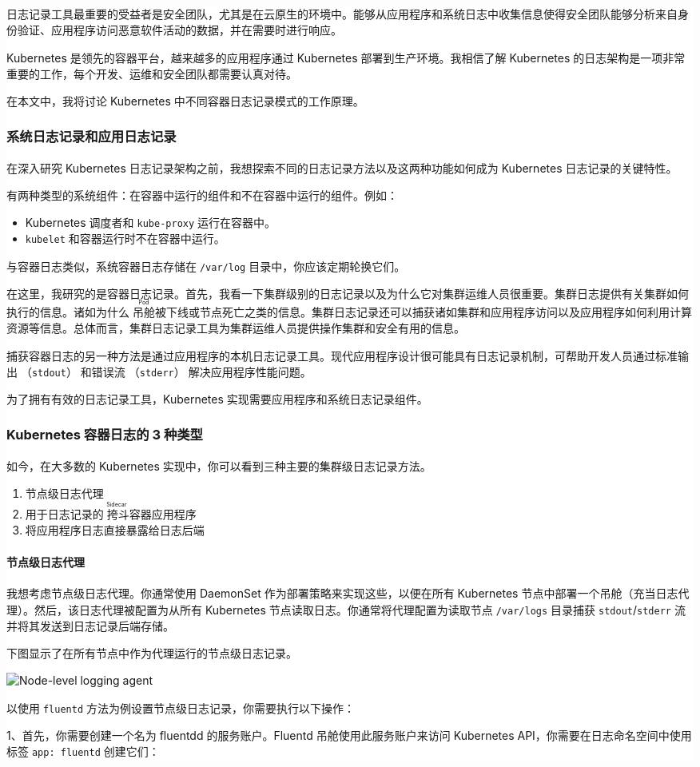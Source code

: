 
日志记录工具最重要的受益者是安全团队，尤其是在云原生的环境中。能够从应用程序和系统日志中收集信息使得安全团队能够分析来自身份验证、应用程序访问恶意软件活动的数据，并在需要时进行响应。


Kubernetes 是领先的容器平台，越来越多的应用程序通过 Kubernetes 部署到生产环境。我相信了解 Kubernetes 的日志架构是一项非常重要的工作，每个开发、运维和安全团队都需要认真对待。


在本文中，我将讨论 Kubernetes 中不同容器日志记录模式的工作原理。


### 系统日志记录和应用日志记录


在深入研究 Kubernetes 日志记录架构之前，我想探索不同的日志记录方法以及这两种功能如何成为 Kubernetes 日志记录的关键特性。


有两种类型的系统组件：在容器中运行的组件和不在容器中运行的组件。例如：


* Kubernetes 调度者和 `kube-proxy` 运行在容器中。
* `kubelet` 和容器运行时不在容器中运行。


与容器日志类似，系统容器日志存储在 `/var/log` 目录中，你应该定期轮换它们。


在这里，我研究的是容器日志记录。首先，我看一下集群级别的日志记录以及为什么它对集群运维人员很重要。集群日志提供有关集群如何执行的信息。诸如为什么 <ruby> 吊舱 <rt>  Pod </rt></ruby> 被下线或节点死亡之类的信息。集群日志记录还可以捕获诸如集群和应用程序访问以及应用程序如何利用计算资源等信息。总体而言，集群日志记录工具为集群运维人员提供操作集群和安全有用的信息。


捕获容器日志的另一种方法是通过应用程序的本机日志记录工具。现代应用程序设计很可能具有日志记录机制，可帮助开发人员通过标准输出 （`stdout`） 和错误流 （`stderr`） 解决应用程序性能问题。


为了拥有有效的日志记录工具，Kubernetes 实现需要应用程序和系统日志记录组件。


### Kubernetes 容器日志的 3 种类型


如今，在大多数的 Kubernetes 实现中，你可以看到三种主要的集群级日志记录方法。


1. 节点级日志代理
2. 用于日志记录的<ruby> 挎斗 <rt>  Sidecar </rt></ruby>容器应用程序
3. 将应用程序日志直接暴露给日志后端


#### 节点级日志代理


我想考虑节点级日志代理。你通常使用 DaemonSet 作为部署策略来实现这些，以便在所有 Kubernetes 节点中部署一个吊舱（充当日志代理）。然后，该日志代理被配置为从所有 Kubernetes 节点读取日志。你通常将代理配置为读取节点 `/var/logs` 目录捕获 `stdout`/`stderr` 流并将其发送到日志记录后端存储。


下图显示了在所有节点中作为代理运行的节点级日志记录。


![Node-level logging agent](/data/attachment/album/202201/02/105823jz5e65z3cb6e6iv0.png "Node-level logging agent")


以使用 `fluentd` 方法为例设置节点级日志记录，你需要执行以下操作：


1、首先，你需要创建一个名为 fluentdd 的服务账户。Fluentd 吊舱使用此服务账户来访问 Kubernetes API，你需要在日志命名空间中使用标签 `app: fluentd` 创建它们：
